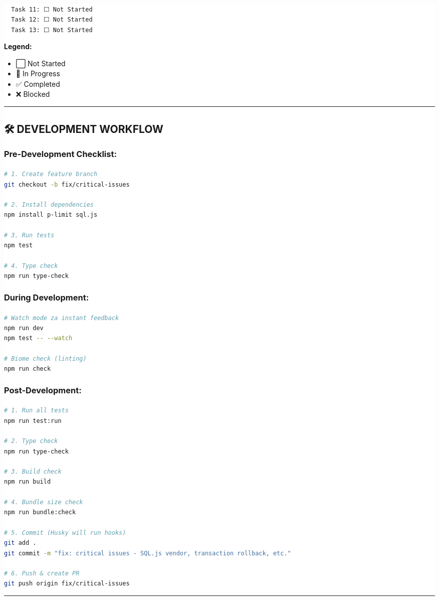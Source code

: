 ```
  Task 11: ⬜ Not Started
  Task 12: ⬜ Not Started
  Task 13: ⬜ Not Started
```

**Legend:**
- ⬜ Not Started
- 🔵 In Progress
- ✅ Completed
- ❌ Blocked

---

## 🛠️ DEVELOPMENT WORKFLOW

### Pre-Development Checklist:
```bash
# 1. Create feature branch
git checkout -b fix/critical-issues

# 2. Install dependencies
npm install p-limit sql.js

# 3. Run tests
npm test

# 4. Type check
npm run type-check
```

### During Development:
```bash
# Watch mode za instant feedback
npm run dev
npm test -- --watch

# Biome check (linting)
npm run check
```

### Post-Development:
```bash
# 1. Run all tests
npm run test:run

# 2. Type check
npm run type-check

# 3. Build check
npm run build

# 4. Bundle size check
npm run bundle:check

# 5. Commit (Husky will run hooks)
git add .
git commit -m "fix: critical issues - SQL.js vendor, transaction rollback, etc."

# 6. Push & create PR
git push origin fix/critical-issues
```

---
